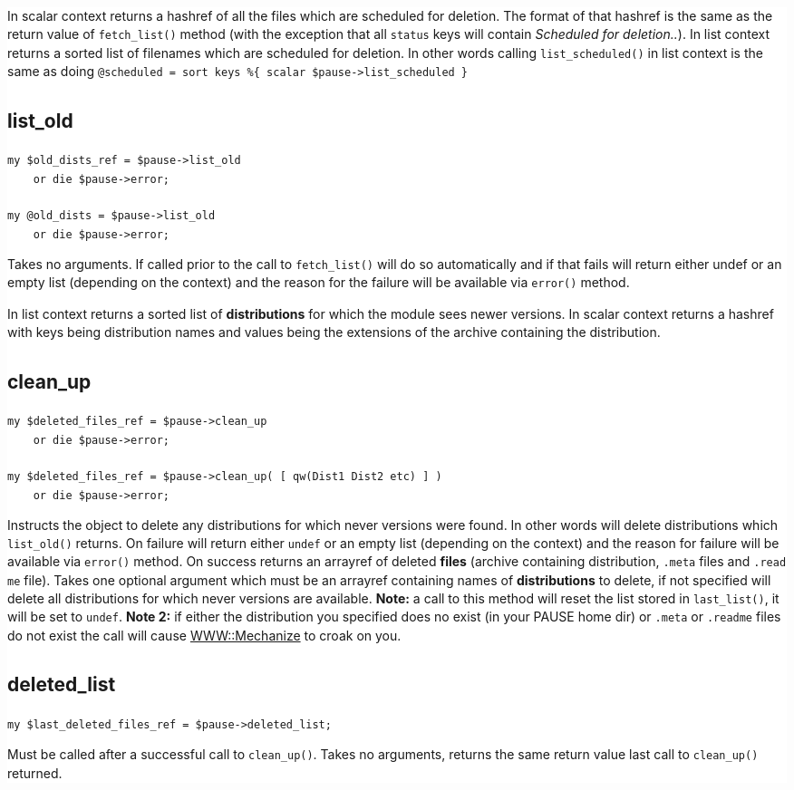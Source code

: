 In scalar context returns a hashref of all the files
which are scheduled for deletion. The format of that hashref is the same
as the return value of `fetch_list()` method (with the exception that
all `status` keys will contain _Scheduled for deletion.._). In list
context returns a sorted list of filenames which are scheduled for deletion.
In other words calling `list_scheduled()` in list context is the same
as doing `@scheduled = sort keys %{ scalar $pause->list_scheduled }`

## list\_old

    my $old_dists_ref = $pause->list_old
        or die $pause->error;

    my @old_dists = $pause->list_old
        or die $pause->error;

Takes no arguments. If called prior to the call to `fetch_list()` will do
so automatically and if that fails will return either undef or an empty list
(depending on the context) and the reason for the failure will be available
via `error()` method.

In list context returns a sorted list of **distributions** for
which the module sees newer versions. In scalar context returns a hashref
with keys being distribution names and values being the extensions of the
archive containing the distribution.

## clean\_up

    my $deleted_files_ref = $pause->clean_up
        or die $pause->error;

    my $deleted_files_ref = $pause->clean_up( [ qw(Dist1 Dist2 etc) ] )
        or die $pause->error;

Instructs the object to delete any distributions for which never versions
were found. In other words will delete distributions which `list_old()`
returns. On failure will return either `undef` or an empty list (depending
on the context) and the reason for failure will be available via `error()`
method. On success returns an arrayref of deleted **files** (archive
containing distribution, `.meta` files and `.readme` file). Takes one
optional argument which must be an arrayref containing names of
**distributions** to delete, if not specified will delete all distributions
for which never versions are available. **Note:** a call to this method
will reset the list stored in `last_list()`, it will be set to `undef`.
**Note 2:** if either the distribution you specified does no exist
(in your PAUSE home dir) or `.meta` or `.readme` files do not exist
the call will cause [WWW::Mechanize](https://metacpan.org/pod/WWW::Mechanize) to croak on you.

## deleted\_list

    my $last_deleted_files_ref = $pause->deleted_list;

Must be called after a successful call to `clean_up()`.
Takes no arguments, returns the same return value last call to `clean_up()`
returned.
